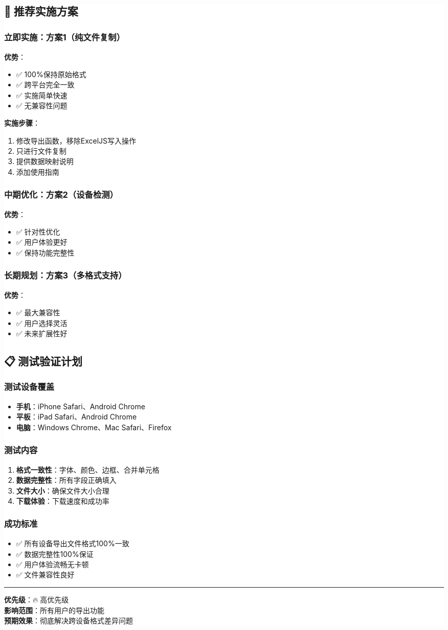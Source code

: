 ## 🚀 推荐实施方案

### 立即实施：方案1（纯文件复制）
**优势**：
- ✅ 100%保持原始格式
- ✅ 跨平台完全一致
- ✅ 实施简单快速
- ✅ 无兼容性问题

**实施步骤**：
1. 修改导出函数，移除ExcelJS写入操作
2. 只进行文件复制
3. 提供数据映射说明
4. 添加使用指南

### 中期优化：方案2（设备检测）
**优势**：
- ✅ 针对性优化
- ✅ 用户体验更好
- ✅ 保持功能完整性

### 长期规划：方案3（多格式支持）
**优势**：
- ✅ 最大兼容性
- ✅ 用户选择灵活
- ✅ 未来扩展性好

## 📋 测试验证计划

### 测试设备覆盖
- **手机**：iPhone Safari、Android Chrome
- **平板**：iPad Safari、Android Chrome
- **电脑**：Windows Chrome、Mac Safari、Firefox

### 测试内容
1. **格式一致性**：字体、颜色、边框、合并单元格
2. **数据完整性**：所有字段正确填入
3. **文件大小**：确保文件大小合理
4. **下载体验**：下载速度和成功率

### 成功标准
- ✅ 所有设备导出文件格式100%一致
- ✅ 数据完整性100%保证
- ✅ 用户体验流畅无卡顿
- ✅ 文件兼容性良好

---

**优先级**：🔥 高优先级  
**影响范围**：所有用户的导出功能  
**预期效果**：彻底解决跨设备格式差异问题 
